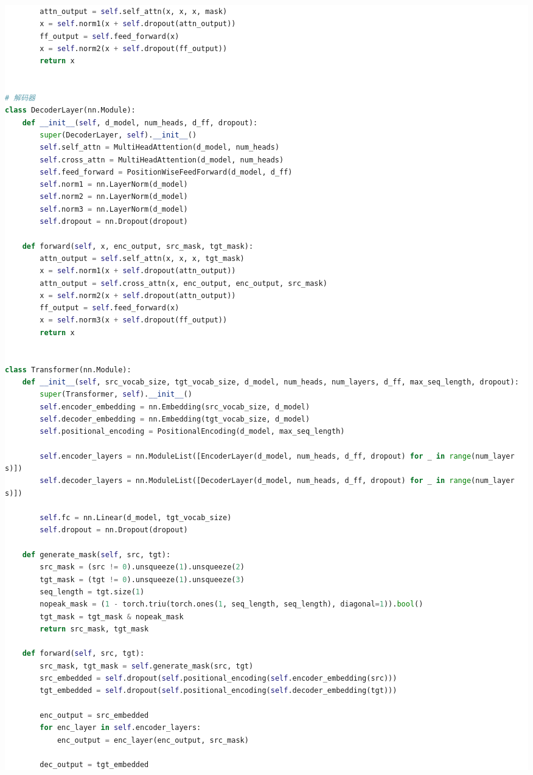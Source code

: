 ```python
        attn_output = self.self_attn(x, x, x, mask)
        x = self.norm1(x + self.dropout(attn_output))
        ff_output = self.feed_forward(x)
        x = self.norm2(x + self.dropout(ff_output))
        return x


# 解码器      
class DecoderLayer(nn.Module):
    def __init__(self, d_model, num_heads, d_ff, dropout):
        super(DecoderLayer, self).__init__()
        self.self_attn = MultiHeadAttention(d_model, num_heads)
        self.cross_attn = MultiHeadAttention(d_model, num_heads)
        self.feed_forward = PositionWiseFeedForward(d_model, d_ff)
        self.norm1 = nn.LayerNorm(d_model)
        self.norm2 = nn.LayerNorm(d_model)
        self.norm3 = nn.LayerNorm(d_model)
        self.dropout = nn.Dropout(dropout)
        
    def forward(self, x, enc_output, src_mask, tgt_mask):
        attn_output = self.self_attn(x, x, x, tgt_mask)
        x = self.norm1(x + self.dropout(attn_output))
        attn_output = self.cross_attn(x, enc_output, enc_output, src_mask)
        x = self.norm2(x + self.dropout(attn_output))
        ff_output = self.feed_forward(x)
        x = self.norm3(x + self.dropout(ff_output))
        return x

      
class Transformer(nn.Module):
    def __init__(self, src_vocab_size, tgt_vocab_size, d_model, num_heads, num_layers, d_ff, max_seq_length, dropout):
        super(Transformer, self).__init__()
        self.encoder_embedding = nn.Embedding(src_vocab_size, d_model)
        self.decoder_embedding = nn.Embedding(tgt_vocab_size, d_model)
        self.positional_encoding = PositionalEncoding(d_model, max_seq_length)

        self.encoder_layers = nn.ModuleList([EncoderLayer(d_model, num_heads, d_ff, dropout) for _ in range(num_layers)])
        self.decoder_layers = nn.ModuleList([DecoderLayer(d_model, num_heads, d_ff, dropout) for _ in range(num_layers)])

        self.fc = nn.Linear(d_model, tgt_vocab_size)
        self.dropout = nn.Dropout(dropout)

    def generate_mask(self, src, tgt):
        src_mask = (src != 0).unsqueeze(1).unsqueeze(2)
        tgt_mask = (tgt != 0).unsqueeze(1).unsqueeze(3)
        seq_length = tgt.size(1)
        nopeak_mask = (1 - torch.triu(torch.ones(1, seq_length, seq_length), diagonal=1)).bool()
        tgt_mask = tgt_mask & nopeak_mask
        return src_mask, tgt_mask

    def forward(self, src, tgt):
        src_mask, tgt_mask = self.generate_mask(src, tgt)
        src_embedded = self.dropout(self.positional_encoding(self.encoder_embedding(src)))
        tgt_embedded = self.dropout(self.positional_encoding(self.decoder_embedding(tgt)))

        enc_output = src_embedded
        for enc_layer in self.encoder_layers:
            enc_output = enc_layer(enc_output, src_mask)

        dec_output = tgt_embedded
```